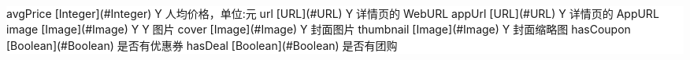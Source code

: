 <tr><td >avgPrice</td>
<td > [Integer](#Integer)</td>
<td > Y</td>
<td > </td>
<td > 人均价格，单位:元</td>
</tr>

<tr><td >url</td>
<td > [URL](#URL)</td>
<td > Y</td>
<td > </td>
<td > 详情页的 WebURL</td>
</tr>

<tr><td >appUrl</td>
<td > [URL](#URL)</td>
<td > Y</td>
<td > </td>
<td > 详情页的 AppURL</td>
</tr>

<tr><td >image</td>
<td > [Image](#Image)</td>
<td > Y</td>
<td > Y</td>
<td > 图片</td>
</tr>

<tr><td >cover</td>
<td > [Image](#Image)</td>
<td > Y</td>
<td > </td>
<td > 封面图片</td>
</tr>

<tr><td >thumbnail</td>
<td > [Image](#Image)</td>
<td > Y</td>
<td > </td>
<td > 封面缩略图</td>
</tr>

<tr><td >hasCoupon</td>
<td > [Boolean](#Boolean)</td>
<td > </td>
<td > </td>
<td > 是否有优惠券</td>
</tr>

<tr><td >hasDeal</td>
<td > [Boolean](#Boolean)</td>
<td > </td>
<td > </td>
<td > 是否有团购</td>
</tr>
